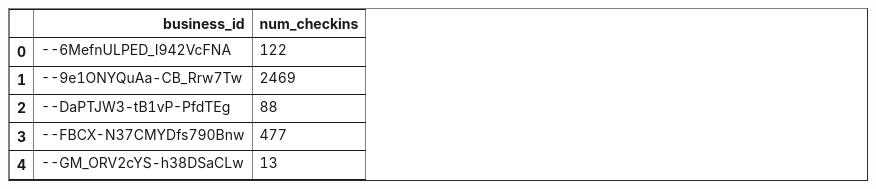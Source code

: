 
<div>
<style>
    .dataframe thead tr:only-child th {
        text-align: right;
    }

    .dataframe thead th {
        text-align: left;
    }

    .dataframe tbody tr th {
        vertical-align: top;
    }
</style>
<table border="1" class="dataframe">
  <thead>
    <tr style="text-align: right;">
      <th></th>
      <th>business_id</th>
      <th>num_checkins</th>
    </tr>
  </thead>
  <tbody>
    <tr>
      <th>0</th>
      <td>--6MefnULPED_I942VcFNA</td>
      <td>122</td>
    </tr>
    <tr>
      <th>1</th>
      <td>--9e1ONYQuAa-CB_Rrw7Tw</td>
      <td>2469</td>
    </tr>
    <tr>
      <th>2</th>
      <td>--DaPTJW3-tB1vP-PfdTEg</td>
      <td>88</td>
    </tr>
    <tr>
      <th>3</th>
      <td>--FBCX-N37CMYDfs790Bnw</td>
      <td>477</td>
    </tr>
    <tr>
      <th>4</th>
      <td>--GM_ORV2cYS-h38DSaCLw</td>
      <td>13</td>
    </tr>
  </tbody>
</table>
</div>
